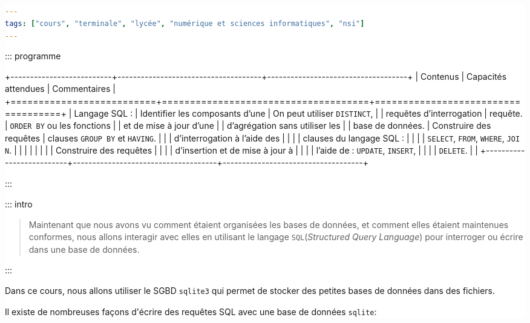 ```yaml
---
tags: ["cours", "terminale", "lycée", "numérique et sciences informatiques", "nsi"]
---
```


::: programme

+--------------------------+-------------------------------------+------------------------------------+
|         Contenus         |         Capacités attendues         |            Commentaires            |
+==========================+=====================================+====================================+
| Langage SQL :            | Identifier les composants d’une     | On peut utiliser `DISTINCT`,       |
| requêtes d’interrogation | requête.                            | `ORDER BY` ou les fonctions        |
| et de mise à jour d’une  |                                     | d’agrégation sans utiliser les     |
| base de données.         | Construire des requêtes             | clauses `GROUP BY` et `HAVING`.    |
|                          | d’interrogation à l’aide des        |                                    |
|                          | clauses du langage SQL :            |                                    |
|                          | `SELECT`, `FROM`, `WHERE`, `JOIN`.  |                                    |
|                          |                                     |                                    |
|                          | Construire des requêtes             |                                    |
|                          | d’insertion et de mise à jour à     |                                    |
|                          | l’aide de : `UPDATE`, `INSERT`,     |                                    |
|                          | `DELETE`.                           |                                    |
+--------------------------+-------------------------------------+------------------------------------+

:::


::: intro

<wc-wikimage class="half right" title="SQL_Joins.svg"></wc-wikimage>

> Maintenant que nous avons vu comment étaient organisées les bases de données, et comment elles
> étaient maintenues conformes, nous allons interagir avec elles en utilisant le langage
> `SQL`(_Structured Query Language_) pour interroger ou écrire dans une base de données.

:::


Dans ce cours, nous allons utiliser le SGBD `sqlite3` qui permet de stocker des petites bases de
données dans des fichiers.

Il existe de nombreuses façons d'écrire des requêtes SQL avec une base de données `sqlite`:
